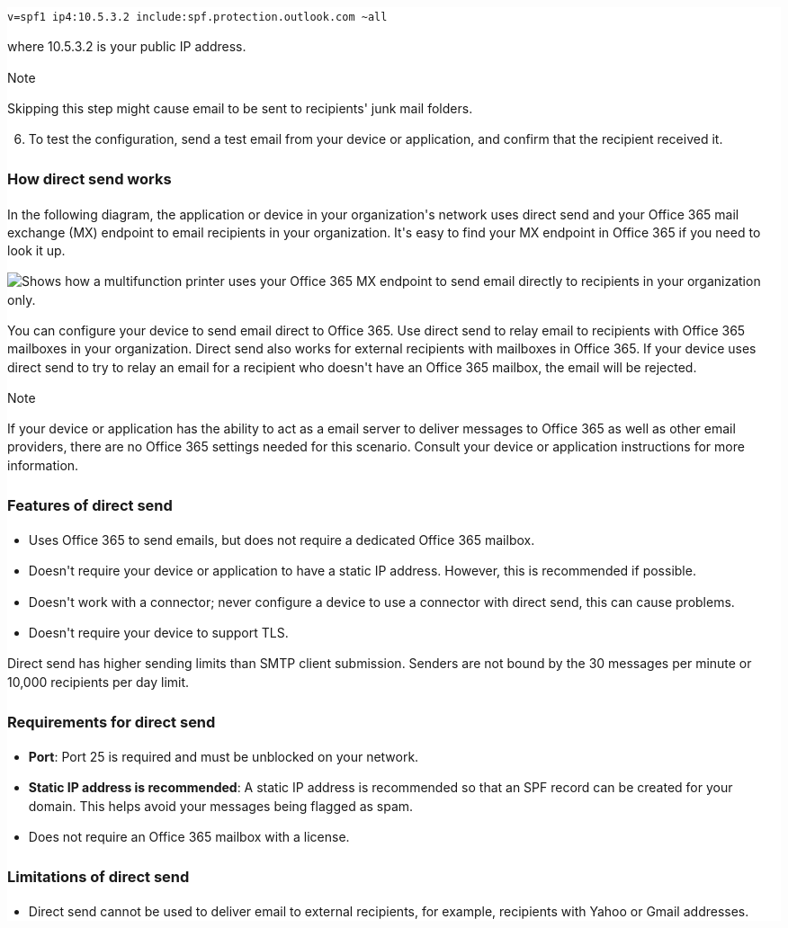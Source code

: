    `v=spf1 ip4:10.5.3.2 include:spf.protection.outlook.com ~all`

   where 10.5.3.2 is your public IP address.

   > [!NOTE]
   > Skipping this step might cause email to be sent to recipients' junk mail folders.

6. To test the configuration, send a test email from your device or application, and confirm that the recipient received it.

### How direct send works

In the following diagram, the application or device in your organization's network uses direct send and your Office 365 mail exchange (MX) endpoint to email recipients in your organization. It's easy to find your MX endpoint in Office 365 if you need to look it up.

![Shows how a multifunction printer uses your Office 365 MX endpoint to send email directly to recipients in your organization only.](../media/cb07aae7-ca31-43a7-a468-74c293b37a66.png)

You can configure your device to send email direct to Office 365. Use direct send to relay email to recipients with Office 365 mailboxes in your organization. Direct send also works for external recipients with mailboxes in Office 365. If your device uses direct send to try to relay an email for a recipient who doesn't have an Office 365 mailbox, the email will be rejected.

> [!NOTE]
> If your device or application has the ability to act as a email server to deliver messages to Office 365 as well as other email providers, there are no Office 365 settings needed for this scenario. Consult your device or application instructions for more information.

### Features of direct send

- Uses Office 365 to send emails, but does not require a dedicated Office 365 mailbox.

- Doesn't require your device or application to have a static IP address. However, this is recommended if possible.

- Doesn't work with a connector; never configure a device to use a connector with direct send, this can cause problems.

- Doesn't require your device to support TLS.

Direct send has higher sending limits than SMTP client submission. Senders are not bound by the 30 messages per minute or 10,000 recipients per day limit.

### Requirements for direct send

- **Port**: Port 25 is required and must be unblocked on your network.

- **Static IP address is recommended**: A static IP address is recommended so that an SPF record can be created for your domain. This helps avoid your messages being flagged as spam.

- Does not require an Office 365 mailbox with a license.

### Limitations of direct send

- Direct send cannot be used to deliver email to external recipients, for example, recipients with Yahoo or Gmail addresses.
